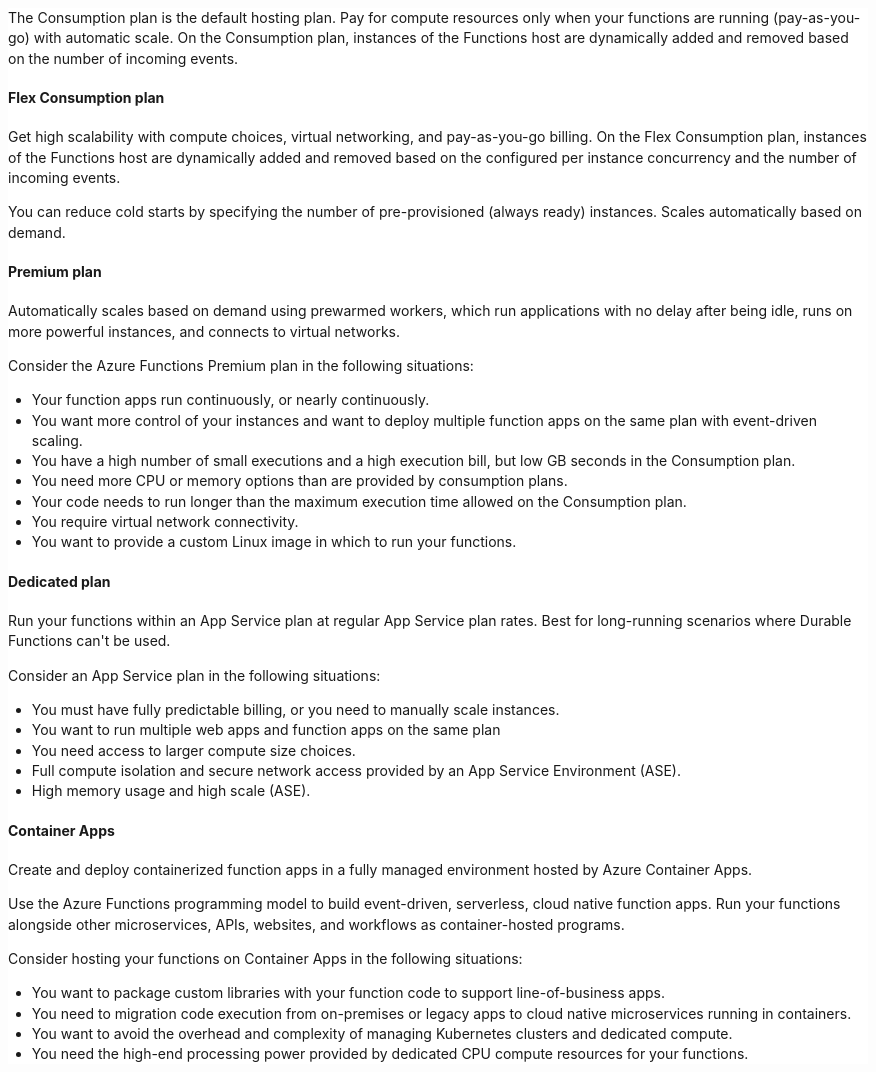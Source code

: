 The Consumption plan is the default hosting plan. Pay for compute resources only when your functions are running (pay-as-you-go) with automatic scale. On the Consumption plan, instances of the Functions host are dynamically added and removed based on the number of incoming events.

#### Flex Consumption plan

Get high scalability with compute choices, virtual networking, and pay-as-you-go billing. On the Flex Consumption plan, instances of the Functions host are dynamically added and removed based on the configured per instance concurrency and the number of incoming events.

You can reduce cold starts by specifying the number of pre-provisioned (always ready) instances. Scales automatically based on demand.
#### Premium plan

Automatically scales based on demand using prewarmed workers, which run applications with no delay after being idle, runs on more powerful instances, and connects to virtual networks.

Consider the Azure Functions Premium plan in the following situations:

- Your function apps run continuously, or nearly continuously.
- You want more control of your instances and want to deploy multiple function apps on the same plan with event-driven scaling.
- You have a high number of small executions and a high execution bill, but low GB seconds in the Consumption plan.
- You need more CPU or memory options than are provided by consumption plans.
- Your code needs to run longer than the maximum execution time allowed on the Consumption plan.
- You require virtual network connectivity.
- You want to provide a custom Linux image in which to run your functions.

#### Dedicated plan

Run your functions within an App Service plan at regular App Service plan rates. Best for long-running scenarios where Durable Functions can't be used.

Consider an App Service plan in the following situations:

- You must have fully predictable billing, or you need to manually scale instances.
- You want to run multiple web apps and function apps on the same plan
- You need access to larger compute size choices.
- Full compute isolation and secure network access provided by an App Service Environment (ASE).
- High memory usage and high scale (ASE).

#### Container Apps

Create and deploy containerized function apps in a fully managed environment hosted by Azure Container Apps.

Use the Azure Functions programming model to build event-driven, serverless, cloud native function apps. Run your functions alongside other microservices, APIs, websites, and workflows as container-hosted programs.

Consider hosting your functions on Container Apps in the following situations:

- You want to package custom libraries with your function code to support line-of-business apps.
- You need to migration code execution from on-premises or legacy apps to cloud native microservices running in containers.
- You want to avoid the overhead and complexity of managing Kubernetes clusters and dedicated compute.
- You need the high-end processing power provided by dedicated CPU compute resources for your functions.
